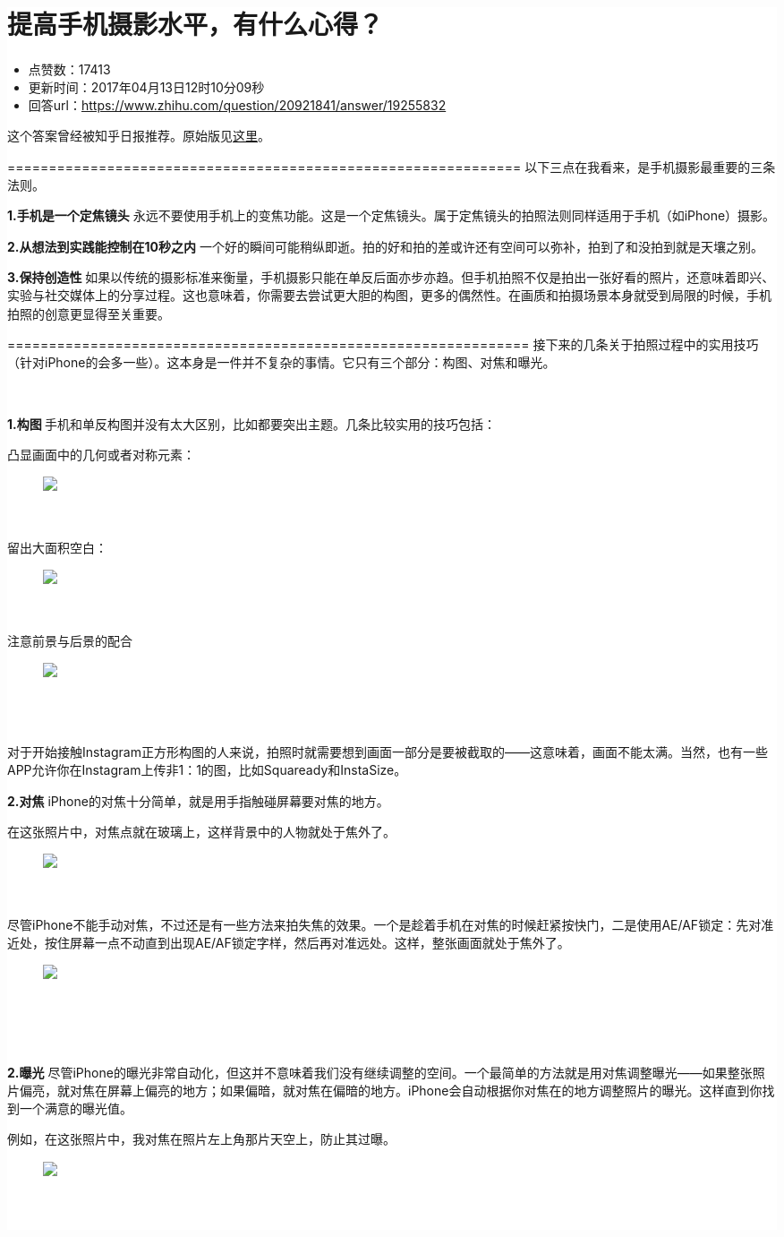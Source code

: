 # 提高手机摄影水平，有什么心得？
- 点赞数：17413
- 更新时间：2017年04月13日12时10分09秒
- 回答url：https://www.zhihu.com/question/20921841/answer/19255832
<body>
 <p data-pid="C0Sfata2">这个答案曾经被知乎日报推荐。原始版见<a href="http://daily.zhihu.com/story/3584755" class="internal">这里</a>。</p>
 <p data-pid="12bR3jus">============================================================== 以下三点在我看来，是手机摄影最重要的三条法则。</p>
 <p data-pid="So075MH6"><b>1.手机是一个定焦镜头</b> 永远不要使用手机上的变焦功能。这是一个定焦镜头。属于定焦镜头的拍照法则同样适用于手机（如iPhone）摄影。</p>
 <p data-pid="rOA6ngOC"><b>2.从想法到实践能控制在10秒之内</b> 一个好的瞬间可能稍纵即逝。拍的好和拍的差或许还有空间可以弥补，拍到了和没拍到就是天壤之别。</p>
 <p data-pid="h-NKsTJ2"><b>3.保持创造性</b> 如果以传统的摄影标准来衡量，手机摄影只能在单反后面亦步亦趋。但手机拍照不仅是拍出一张好看的照片，还意味着即兴、实验与社交媒体上的分享过程。这也意味着，你需要去尝试更大胆的构图，更多的偶然性。在画质和拍摄场景本身就受到局限的时候，手机拍照的创意更显得至关重要。</p>
 <p data-pid="FlqofjX3">=============================================================== 接下来的几条关于拍照过程中的实用技巧（针对iPhone的会多一些）。这本身是一件并不复杂的事情。它只有三个部分：构图、对焦和曝光。</p>
 <br>
 <p data-pid="pa3kjZoJ"><b>1.构图 </b> 手机和单反构图并没有太大区别，比如都要突出主题。几条比较实用的技巧包括：</p>
 <p data-pid="vaJ7CrPk">凸显画面中的几何或者对称元素：</p>
 <figure>
  <img src="https://pic1.zhimg.com/50/c3b433ae280d369a45037652e206cf35_720w.jpg?source=1940ef5c" data-rawwidth="800" data-rawheight="600" data-original-token="c3b433ae280d369a45037652e206cf35" class="origin_image zh-lightbox-thumb" width="800" data-original="https://picx.zhimg.com/c3b433ae280d369a45037652e206cf35_r.jpg?source=1940ef5c">
 </figure>
 <br>
 <p data-pid="yeTVmUGn">留出大面积空白：</p>
 <figure>
  <img src="https://pica.zhimg.com/50/54a81f9bfd2939e3d360914a88e096e8_720w.jpg?source=1940ef5c" data-rawwidth="600" data-rawheight="450" data-original-token="54a81f9bfd2939e3d360914a88e096e8" class="origin_image zh-lightbox-thumb" width="600" data-original="https://pic1.zhimg.com/54a81f9bfd2939e3d360914a88e096e8_r.jpg?source=1940ef5c">
 </figure>
 <br>
 <p data-pid="z5k6LhgW">注意前景与后景的配合</p>
 <figure>
  <img src="https://picx.zhimg.com/50/69259eca54d2fc18281c5e633506ec9d_720w.jpg?source=1940ef5c" data-rawwidth="600" data-rawheight="450" data-original-token="69259eca54d2fc18281c5e633506ec9d" class="origin_image zh-lightbox-thumb" width="600" data-original="https://picx.zhimg.com/69259eca54d2fc18281c5e633506ec9d_r.jpg?source=1940ef5c">
 </figure>
 <br>
 <br>
 <p data-pid="rSPi0uE2">对于开始接触Instagram正方形构图的人来说，拍照时就需要想到画面一部分是要被截取的——这意味着，画面不能太满。当然，也有一些APP允许你在Instagram上传非1：1的图，比如Squaready和InstaSize。</p>
 <p data-pid="_7GLa1Si"><b>2.对焦</b> iPhone的对焦十分简单，就是用手指触碰屏幕要对焦的地方。</p>
 <p data-pid="aLiitDZk">在这张照片中，对焦点就在玻璃上，这样背景中的人物就处于焦外了。</p>
 <figure>
  <img src="https://pic1.zhimg.com/50/dac789969dcd722dbe56ea95ec3743a7_720w.jpg?source=1940ef5c" data-rawwidth="450" data-rawheight="600" data-original-token="dac789969dcd722dbe56ea95ec3743a7" class="origin_image zh-lightbox-thumb" width="450" data-original="https://pic1.zhimg.com/dac789969dcd722dbe56ea95ec3743a7_r.jpg?source=1940ef5c">
 </figure>
 <br>
 <p data-pid="64bI0Tt6">尽管iPhone不能手动对焦，不过还是有一些方法来拍失焦的效果。一个是趁着手机在对焦的时候赶紧按快门，二是使用AE/AF锁定：先对准近处，按住屏幕一点不动直到出现AE/AF锁定字样，然后再对准远处。这样，整张画面就处于焦外了。</p>
 <figure>
  <img src="https://picx.zhimg.com/50/6d3f108b54bedffd272e08d2039dd415_720w.jpg?source=1940ef5c" data-rawwidth="600" data-rawheight="448" data-original-token="6d3f108b54bedffd272e08d2039dd415" class="origin_image zh-lightbox-thumb" width="600" data-original="https://pica.zhimg.com/6d3f108b54bedffd272e08d2039dd415_r.jpg?source=1940ef5c">
 </figure>
 <br>
 <br>
 <br>
 <p data-pid="M_rz7RmZ"><b>2.曝光</b> 尽管iPhone的曝光非常自动化，但这并不意味着我们没有继续调整的空间。一个最简单的方法就是用对焦调整曝光——如果整张照片偏亮，就对焦在屏幕上偏亮的地方；如果偏暗，就对焦在偏暗的地方。iPhone会自动根据你对焦在的地方调整照片的曝光。这样直到你找到一个满意的曝光值。</p>
 <p data-pid="Na2cwQd3">例如，在这张照片中，我对焦在照片左上角那片天空上，防止其过曝。</p>
 <figure>
  <img src="https://picx.zhimg.com/50/b74004bbdde00a85701b2976ca69e6da_720w.jpg?source=1940ef5c" data-rawwidth="600" data-rawheight="448" data-original-token="b74004bbdde00a85701b2976ca69e6da" class="origin_image zh-lightbox-thumb" width="600" data-original="https://pic1.zhimg.com/b74004bbdde00a85701b2976ca69e6da_r.jpg?source=1940ef5c">
 </figure>
 <br>
 <br>